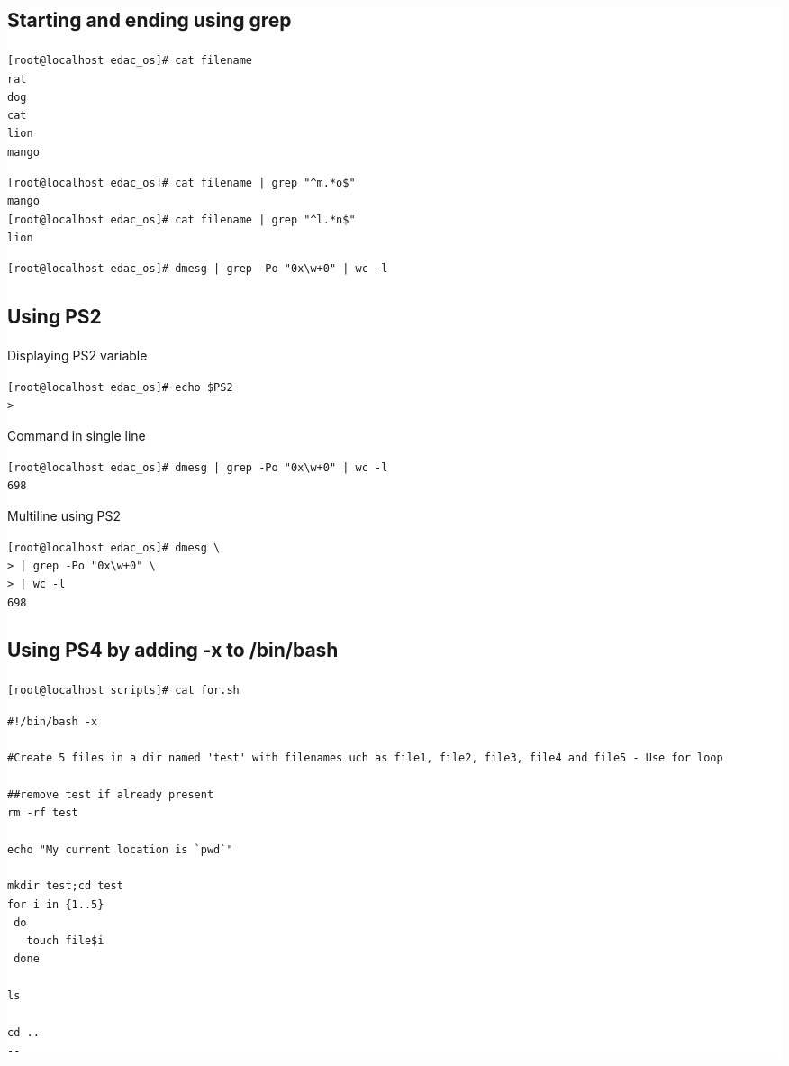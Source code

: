 Starting and ending using grep
------------------------------
```
[root@localhost edac_os]# cat filename
rat
dog
cat
lion
mango
```
```
[root@localhost edac_os]# cat filename | grep "^m.*o$"
mango
[root@localhost edac_os]# cat filename | grep "^l.*n$"
lion
```
```
[root@localhost edac_os]# dmesg | grep -Po "0x\w+0" | wc -l
```
Using PS2
---------
Displaying PS2 variable
```
[root@localhost edac_os]# echo $PS2
>
```
Command in single line 
```
[root@localhost edac_os]# dmesg | grep -Po "0x\w+0" | wc -l
698
```
Multiline using PS2
```
[root@localhost edac_os]# dmesg \
> | grep -Po "0x\w+0" \
> | wc -l
698
```
Using PS4 by adding -x to /bin/bash
-----------------------------------
```
[root@localhost scripts]# cat for.sh
```
```
#!/bin/bash -x

#Create 5 files in a dir named 'test' with filenames uch as file1, file2, file3, file4 and file5 - Use for loop

##remove test if already present
rm -rf test

echo "My current location is `pwd`"

mkdir test;cd test
for i in {1..5}
 do
   touch file$i
 done

ls

cd ..
--
```
```
```